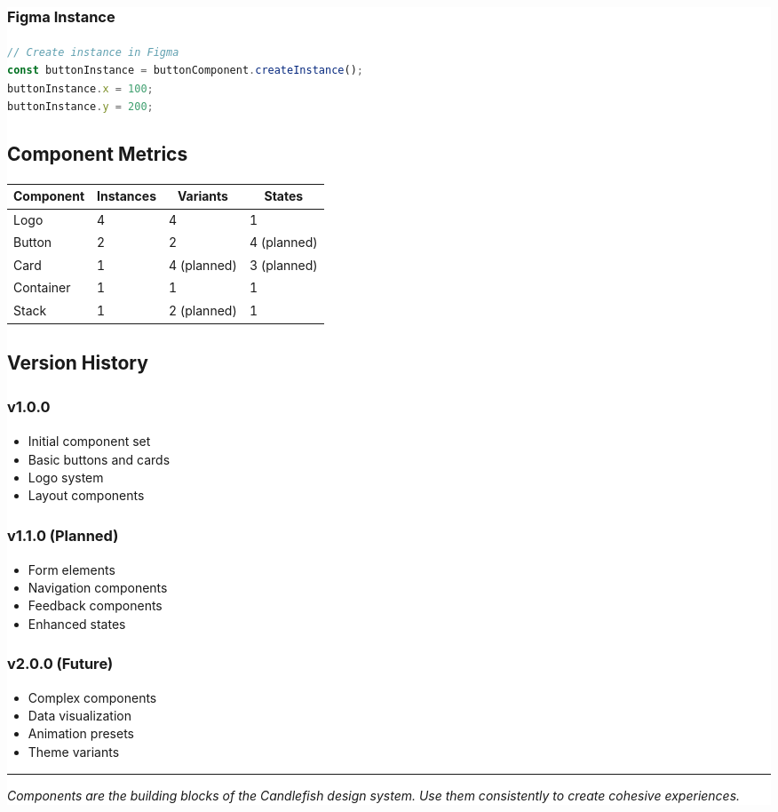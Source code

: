 ### Figma Instance

```typescript
// Create instance in Figma
const buttonInstance = buttonComponent.createInstance();
buttonInstance.x = 100;
buttonInstance.y = 200;
```

## Component Metrics

| Component | Instances | Variants | States |
|-----------|-----------|----------|--------|
| Logo | 4 | 4 | 1 |
| Button | 2 | 2 | 4 (planned) |
| Card | 1 | 4 (planned) | 3 (planned) |
| Container | 1 | 1 | 1 |
| Stack | 1 | 2 (planned) | 1 |

## Version History

### v1.0.0
- Initial component set
- Basic buttons and cards
- Logo system
- Layout components

### v1.1.0 (Planned)
- Form elements
- Navigation components
- Feedback components
- Enhanced states

### v2.0.0 (Future)
- Complex components
- Data visualization
- Animation presets
- Theme variants

---

*Components are the building blocks of the Candlefish design system. Use them consistently to create cohesive experiences.*
